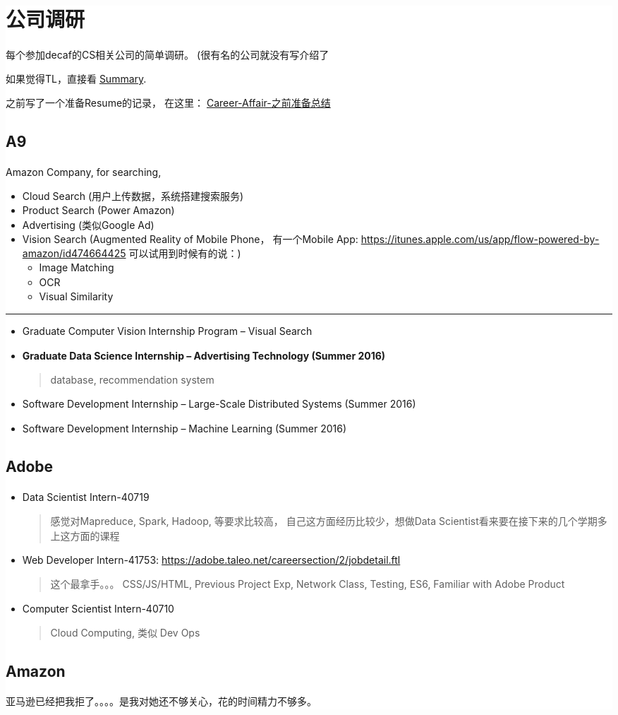 # 公司调研

每个参加decaf的CS相关公司的简单调研。 (很有名的公司就没有写介绍了

如果觉得TL，直接看 [Summary](#summary).

之前写了一个准备Resume的记录， 在这里： [Career-Affair-之前准备总结](https://github.com/BenBBear/blog/blob/master/posts/2016-2-14-%E5%8E%BB-Career-Affair-%E4%B9%8B%E5%89%8D%E5%87%86%E5%A4%87%E6%80%BB%E7%BB%93.md)


## A9


Amazon Company, for searching, 

- Cloud Search (用户上传数据，系统搭建搜索服务)
- Product Search (Power Amazon)
- Advertising (类似Google Ad)
- Vision Search (Augmented Reality of Mobile Phone， 有一个Mobile App: https://itunes.apple.com/us/app/flow-powered-by-amazon/id474664425  可以试用到时候有的说：)
   - Image Matching
   - OCR
   - Visual Similarity


---

- Graduate Computer Vision Internship Program – Visual Search
- **Graduate Data Science Internship – Advertising Technology (Summer 2016)**
  > database, recommendation system 

- Software Development Internship – Large-Scale Distributed Systems (Summer 2016)
- Software Development Internship – Machine Learning (Summer 2016)






## Adobe

- Data Scientist Intern-40719
   > 感觉对Mapreduce, Spark, Hadoop, 等要求比较高， 自己这方面经历比较少，想做Data Scientist看来要在接下来的几个学期多上这方面的课程


- Web Developer Intern-41753: https://adobe.taleo.net/careersection/2/jobdetail.ftl
   > 这个最拿手。。。 CSS/JS/HTML, Previous Project Exp, Network Class, Testing, ES6, Familiar with Adobe Product


- Computer Scientist Intern-40710
   > Cloud Computing, 类似 Dev Ops


## Amazon

亚马逊已经把我拒了。。。。是我对她还不够关心，花的时间精力不够多。
